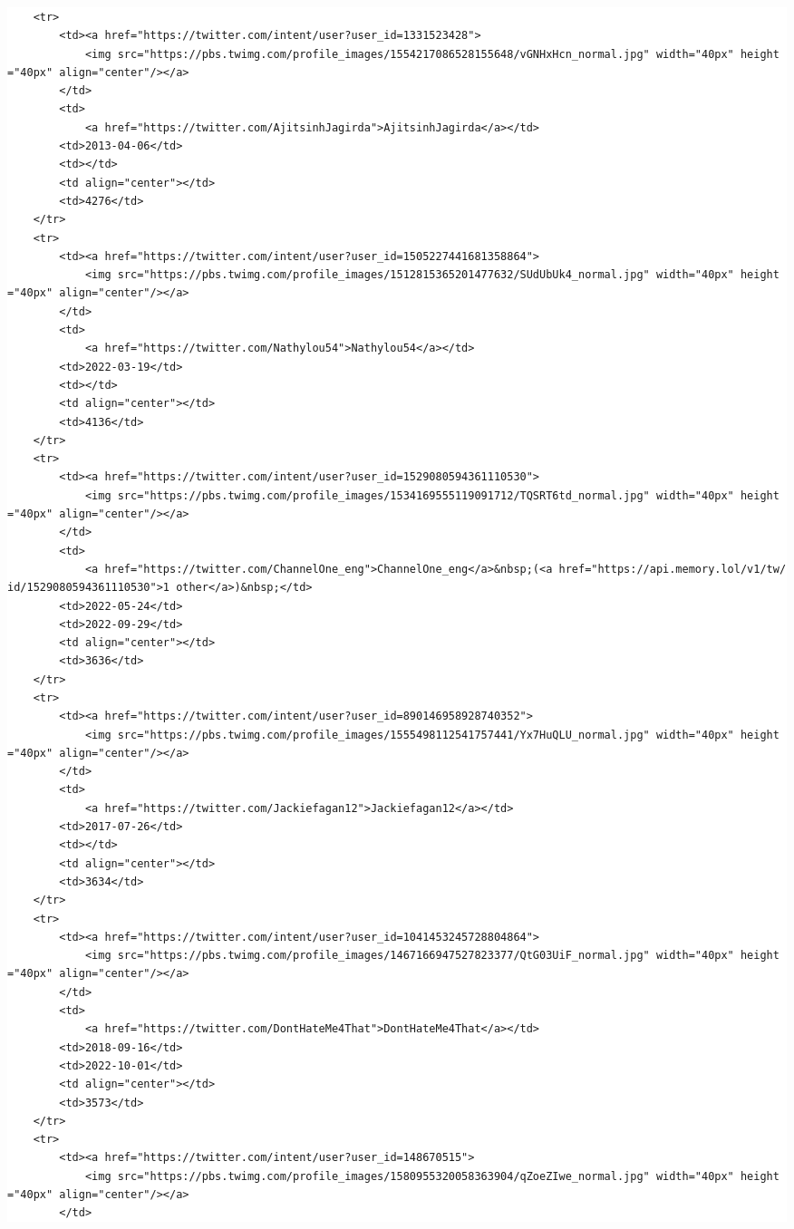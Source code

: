         <tr>
            <td><a href="https://twitter.com/intent/user?user_id=1331523428">
                <img src="https://pbs.twimg.com/profile_images/1554217086528155648/vGNHxHcn_normal.jpg" width="40px" height="40px" align="center"/></a>
            </td>
            <td>
                <a href="https://twitter.com/AjitsinhJagirda">AjitsinhJagirda</a></td>
            <td>2013-04-06</td>
            <td></td>
            <td align="center"></td>
            <td>4276</td>
        </tr>
        <tr>
            <td><a href="https://twitter.com/intent/user?user_id=1505227441681358864">
                <img src="https://pbs.twimg.com/profile_images/1512815365201477632/SUdUbUk4_normal.jpg" width="40px" height="40px" align="center"/></a>
            </td>
            <td>
                <a href="https://twitter.com/Nathylou54">Nathylou54</a></td>
            <td>2022-03-19</td>
            <td></td>
            <td align="center"></td>
            <td>4136</td>
        </tr>
        <tr>
            <td><a href="https://twitter.com/intent/user?user_id=1529080594361110530">
                <img src="https://pbs.twimg.com/profile_images/1534169555119091712/TQSRT6td_normal.jpg" width="40px" height="40px" align="center"/></a>
            </td>
            <td>
                <a href="https://twitter.com/ChannelOne_eng">ChannelOne_eng</a>&nbsp;(<a href="https://api.memory.lol/v1/tw/id/1529080594361110530">1 other</a>)&nbsp;</td>
            <td>2022-05-24</td>
            <td>2022-09-29</td>
            <td align="center"></td>
            <td>3636</td>
        </tr>
        <tr>
            <td><a href="https://twitter.com/intent/user?user_id=890146958928740352">
                <img src="https://pbs.twimg.com/profile_images/1555498112541757441/Yx7HuQLU_normal.jpg" width="40px" height="40px" align="center"/></a>
            </td>
            <td>
                <a href="https://twitter.com/Jackiefagan12">Jackiefagan12</a></td>
            <td>2017-07-26</td>
            <td></td>
            <td align="center"></td>
            <td>3634</td>
        </tr>
        <tr>
            <td><a href="https://twitter.com/intent/user?user_id=1041453245728804864">
                <img src="https://pbs.twimg.com/profile_images/1467166947527823377/QtG03UiF_normal.jpg" width="40px" height="40px" align="center"/></a>
            </td>
            <td>
                <a href="https://twitter.com/DontHateMe4That">DontHateMe4That</a></td>
            <td>2018-09-16</td>
            <td>2022-10-01</td>
            <td align="center"></td>
            <td>3573</td>
        </tr>
        <tr>
            <td><a href="https://twitter.com/intent/user?user_id=148670515">
                <img src="https://pbs.twimg.com/profile_images/1580955320058363904/qZoeZIwe_normal.jpg" width="40px" height="40px" align="center"/></a>
            </td>